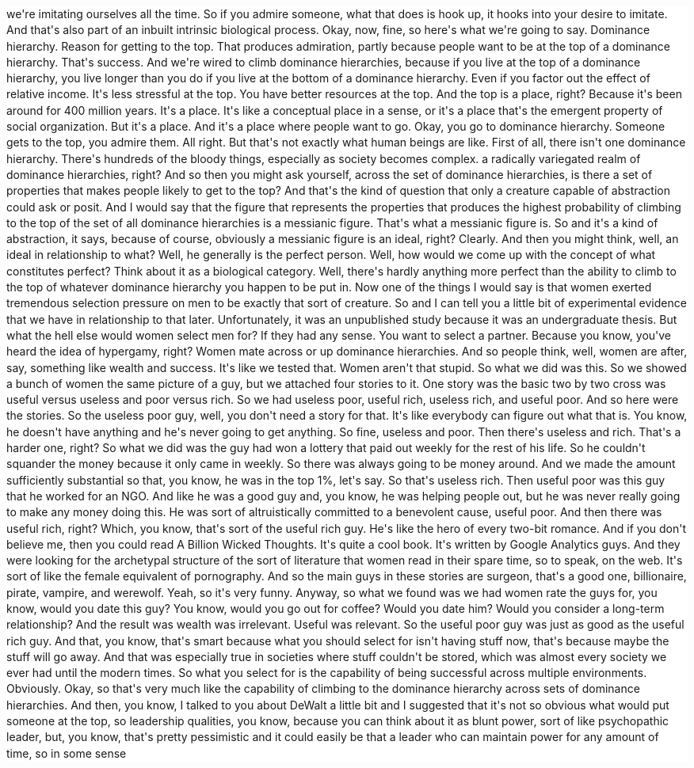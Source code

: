 we're imitating ourselves all the time. So if you admire someone, what that does is hook up, it hooks into your desire to imitate. And that's also part of an inbuilt intrinsic biological process. Okay, now, fine, so here's what we're going to say. Dominance hierarchy. Reason for getting to the top. That produces admiration, partly because people want to be at the top of a dominance hierarchy. That's success. And we're wired to climb dominance hierarchies, because if you live at the top of a dominance hierarchy, you live longer than you do if you live at the bottom of a dominance hierarchy. Even if you factor out the effect of relative income. It's less stressful at the top. You have better resources at the top. And the top is a place, right? Because it's been around for 400 million years. It's a place. It's like a conceptual place in a sense, or it's a place that's the emergent property of social organization. But it's a place. And it's a place where people want to go. Okay, you go to dominance hierarchy. Someone gets to the top, you admire them. All right. But that's not exactly what human beings are like. First of all, there isn't one dominance hierarchy. There's hundreds of the bloody things, especially as society becomes complex. a radically variegated realm of dominance hierarchies, right? And so then you might ask yourself, across the set of dominance hierarchies, is there a set of properties that makes people likely to get to the top? And that's the kind of question that only a creature capable of abstraction could ask or posit. And I would say that the figure that represents the properties that produces the highest probability of climbing to the top of the set of all dominance hierarchies is a messianic figure. That's what a messianic figure is. So and it's a kind of abstraction, it says, because of course, obviously a messianic figure is an ideal, right? Clearly. And then you might think, well, an ideal in relationship to what? Well, he generally is the perfect person. Well, how would we come up with the concept of what constitutes perfect? Think about it as a biological category. Well, there's hardly anything more perfect than the ability to climb to the top of whatever dominance hierarchy you happen to be put in. Now one of the things I would say is that women exerted tremendous selection pressure on men to be exactly that sort of creature. So and I can tell you a little bit of experimental evidence that we have in relationship to that later. Unfortunately, it was an unpublished study because it was an undergraduate thesis. But what the hell else would women select men for? If they had any sense. You want to select a partner. Because you know, you've heard the idea of hypergamy, right? Women mate across or up dominance hierarchies. And so people think, well, women are after, say, something like wealth and success. It's like we tested that. Women aren't that stupid. So what we did was this. So we showed a bunch of women the same picture of a guy, but we attached four stories to it. One story was the basic two by two cross was useful versus useless and poor versus rich. So we had useless poor, useful rich, useless rich, and useful poor. And so here were the stories. So the useless poor guy, well, you don't need a story for that. It's like everybody can figure out what that is. You know, he doesn't have anything and he's never going to get anything. So fine, useless and poor. Then there's useless and rich. That's a harder one, right? So what we did was the guy had won a lottery that paid out weekly for the rest of his life. So he couldn't squander the money because it only came in weekly. So there was always going to be money around. And we made the amount sufficiently substantial so that, you know, he was in the top 1%, let's say. So that's useless rich. Then useful poor was this guy that he worked for an NGO. And like he was a good guy and, you know, he was helping people out, but he was never really going to make any money doing this. He was sort of altruistically committed to a benevolent cause, useful poor. And then there was useful rich, right? Which, you know, that's sort of the useful rich guy. He's like the hero of every two-bit romance. And if you don't believe me, then you could read A Billion Wicked Thoughts. It's quite a cool book. It's written by Google Analytics guys. And they were looking for the archetypal structure of the sort of literature that women read in their spare time, so to speak, on the web. It's sort of like the female equivalent of pornography. And so the main guys in these stories are surgeon, that's a good one, billionaire, pirate, vampire, and werewolf. Yeah, so it's very funny. Anyway, so what we found was we had women rate the guys for, you know, would you date this guy? You know, would you go out for coffee? Would you date him? Would you consider a long-term relationship? And the result was wealth was irrelevant. Useful was relevant. So the useful poor guy was just as good as the useful rich guy. And that, you know, that's smart because what you should select for isn't having stuff now, that's because maybe the stuff will go away. And that was especially true in societies where stuff couldn't be stored, which was almost every society we ever had until the modern times. So what you select for is the capability of being successful across multiple environments. Obviously. Okay, so that's very much like the capability of climbing to the dominance hierarchy across sets of dominance hierarchies. And then, you know, I talked to you about DeWalt a little bit and I suggested that it's not so obvious what would put someone at the top, so leadership qualities, you know, because you can think about it as blunt power, sort of like psychopathic leader, but, you know, that's pretty pessimistic and it could easily be that a leader who can maintain power for any amount of time, so in some sense